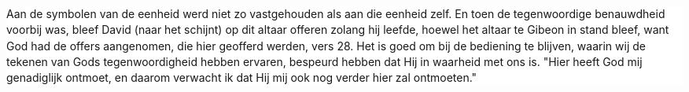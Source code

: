 Aan de symbolen van de eenheid werd niet zo vastgehouden als aan die eenheid zelf. En toen de tegenwoordige benauwdheid voorbij was, bleef David (naar het schijnt) op dit altaar offeren zolang hij leefde, hoewel het altaar te Gibeon in stand bleef, want God had de offers aangenomen, die hier geofferd werden, vers 28. Het is goed om bij de bediening te blijven, waarin wij de tekenen van Gods tegenwoordigheid hebben ervaren, bespeurd hebben dat Hij in waarheid met ons is. "Hier heeft God mij genadiglijk ontmoet, en daarom verwacht ik dat Hij mij ook nog verder hier zal ontmoeten." 

